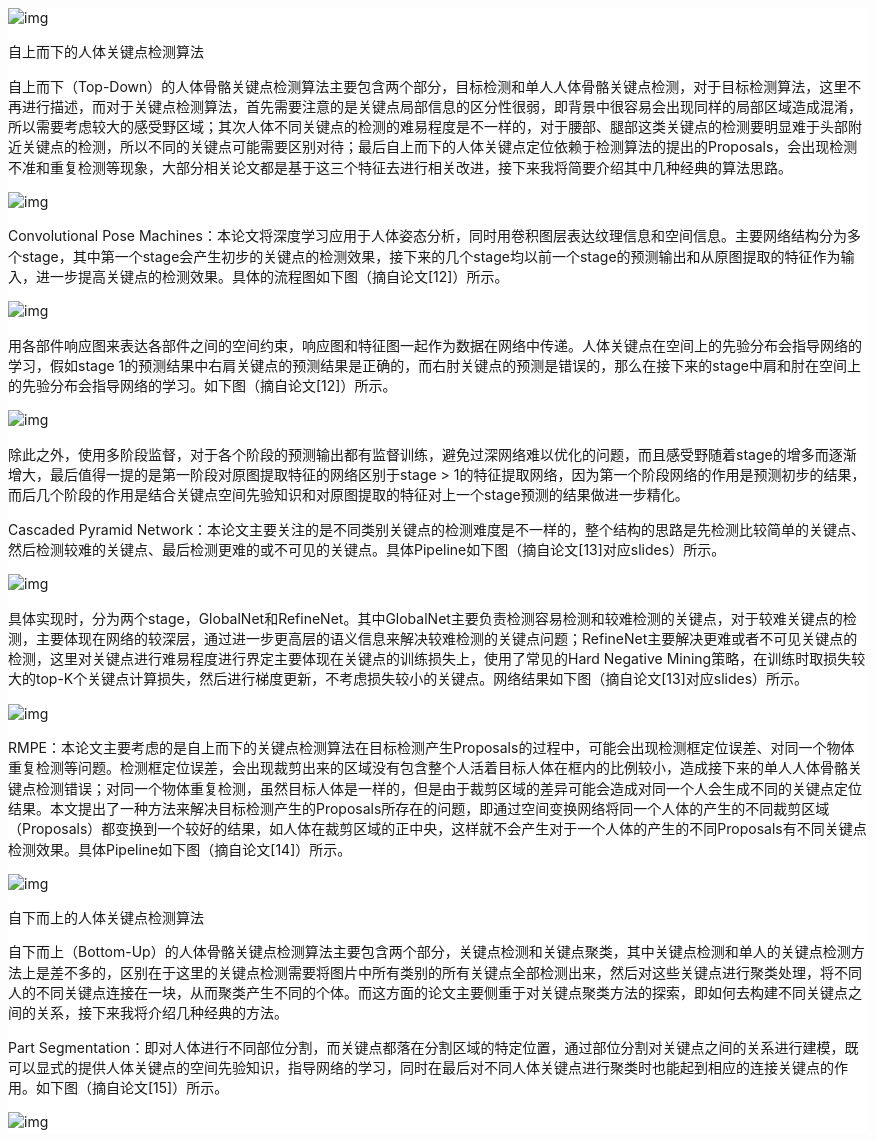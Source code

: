 ![img](https://mmbiz.qpic.cn/mmbiz_png/75DkJnThACk0hlw3NZDTjarWaPdmk8xvAGmrft2HwmYf6FQvFYxHGRCMDnUXBb733KPxbWphePBIlZCbVqtEaw/640?wx_fmt=png&tp=webp&wxfrom=5&wx_lazy=1&wx_co=1)

自上而下的人体关键点检测算法

自上而下（Top-Down）的人体骨骼关键点检测算法主要包含两个部分，目标检测和单人人体骨骼关键点检测，对于目标检测算法，这里不再进行描述，而对于关键点检测算法，首先需要注意的是关键点局部信息的区分性很弱，即背景中很容易会出现同样的局部区域造成混淆，所以需要考虑较大的感受野区域；其次人体不同关键点的检测的难易程度是不一样的，对于腰部、腿部这类关键点的检测要明显难于头部附近关键点的检测，所以不同的关键点可能需要区别对待；最后自上而下的人体关键点定位依赖于检测算法的提出的Proposals，会出现检测不准和重复检测等现象，大部分相关论文都是基于这三个特征去进行相关改进，接下来我将简要介绍其中几种经典的算法思路。

![img](https://mmbiz.qpic.cn/mmbiz_png/75DkJnThACk0hlw3NZDTjarWaPdmk8xvKylma8ricYZwOfHBLqAE3Gq7wHZdbAynDicM7cVibGhzw6jTTh9ztESFQ/640?wx_fmt=png&tp=webp&wxfrom=5&wx_lazy=1&wx_co=1)

Convolutional Pose Machines：本论文将深度学习应用于人体姿态分析，同时用卷积图层表达纹理信息和空间信息。主要网络结构分为多个stage，其中第一个stage会产生初步的关键点的检测效果，接下来的几个stage均以前一个stage的预测输出和从原图提取的特征作为输入，进一步提高关键点的检测效果。具体的流程图如下图（摘自论文[12]）所示。

![img](https://mmbiz.qpic.cn/mmbiz_png/75DkJnThACk0hlw3NZDTjarWaPdmk8xvfjIbQD97hZrA0Uiapgz5Uw2E6YNIBWMyNyVDxib7DVjDOcR5bWsNh0nw/640?wx_fmt=png&tp=webp&wxfrom=5&wx_lazy=1&wx_co=1)

用各部件响应图来表达各部件之间的空间约束，响应图和特征图一起作为数据在网络中传递。人体关键点在空间上的先验分布会指导网络的学习，假如stage 1的预测结果中右肩关键点的预测结果是正确的，而右肘关键点的预测是错误的，那么在接下来的stage中肩和肘在空间上的先验分布会指导网络的学习。如下图（摘自论文[12]）所示。

![img](https://mmbiz.qpic.cn/mmbiz_png/75DkJnThACk0hlw3NZDTjarWaPdmk8xvBc8fjtQkib8Cf7gZOvYSObCMibogRibtzjLc3NK4pQCia2Wf7RVyPIZQnw/640?wx_fmt=png&tp=webp&wxfrom=5&wx_lazy=1&wx_co=1)

除此之外，使用多阶段监督，对于各个阶段的预测输出都有监督训练，避免过深网络难以优化的问题，而且感受野随着stage的增多而逐渐增大，最后值得一提的是第一阶段对原图提取特征的网络区别于stage > 1的特征提取网络，因为第一个阶段网络的作用是预测初步的结果，而后几个阶段的作用是结合关键点空间先验知识和对原图提取的特征对上一个stage预测的结果做进一步精化。



Cascaded Pyramid Network：本论文主要关注的是不同类别关键点的检测难度是不一样的，整个结构的思路是先检测比较简单的关键点、然后检测较难的关键点、最后检测更难的或不可见的关键点。具体Pipeline如下图（摘自论文[13]对应slides）所示。

![img](https://mmbiz.qpic.cn/mmbiz_png/75DkJnThACk0hlw3NZDTjarWaPdmk8xviaQsCEGX88aQn6zUP6Fq42a2slzBs3CzicSRiaos9SgIOE37xwsGCA67Q/640?wx_fmt=png&tp=webp&wxfrom=5&wx_lazy=1&wx_co=1)

具体实现时，分为两个stage，GlobalNet和RefineNet。其中GlobalNet主要负责检测容易检测和较难检测的关键点，对于较难关键点的检测，主要体现在网络的较深层，通过进一步更高层的语义信息来解决较难检测的关键点问题；RefineNet主要解决更难或者不可见关键点的检测，这里对关键点进行难易程度进行界定主要体现在关键点的训练损失上，使用了常见的Hard Negative Mining策略，在训练时取损失较大的top-K个关键点计算损失，然后进行梯度更新，不考虑损失较小的关键点。网络结果如下图（摘自论文[13]对应slides）所示。

![img](https://mmbiz.qpic.cn/mmbiz_png/75DkJnThACk0hlw3NZDTjarWaPdmk8xviaSFFgzodKOo1bibNOmLwgRBY4RMYYLE2w1QAxynl0jng6Mskibu0wS0Q/640?wx_fmt=png&tp=webp&wxfrom=5&wx_lazy=1&wx_co=1)

RMPE：本论文主要考虑的是自上而下的关键点检测算法在目标检测产生Proposals的过程中，可能会出现检测框定位误差、对同一个物体重复检测等问题。检测框定位误差，会出现裁剪出来的区域没有包含整个人活着目标人体在框内的比例较小，造成接下来的单人人体骨骼关键点检测错误；对同一个物体重复检测，虽然目标人体是一样的，但是由于裁剪区域的差异可能会造成对同一个人会生成不同的关键点定位结果。本文提出了一种方法来解决目标检测产生的Proposals所存在的问题，即通过空间变换网络将同一个人体的产生的不同裁剪区域（Proposals）都变换到一个较好的结果，如人体在裁剪区域的正中央，这样就不会产生对于一个人体的产生的不同Proposals有不同关键点检测效果。具体Pipeline如下图（摘自论文[14]）所示。

![img](https://mmbiz.qpic.cn/mmbiz_png/75DkJnThACk0hlw3NZDTjarWaPdmk8xvEiaLPP0jrgtPsycR4bdAEbKJcib8rUUiaiaPmA3wt9lyqxkywZHwyHWGGQ/640?wx_fmt=png&tp=webp&wxfrom=5&wx_lazy=1&wx_co=1)

自下而上的人体关键点检测算法

自下而上（Bottom-Up）的人体骨骼关键点检测算法主要包含两个部分，关键点检测和关键点聚类，其中关键点检测和单人的关键点检测方法上是差不多的，区别在于这里的关键点检测需要将图片中所有类别的所有关键点全部检测出来，然后对这些关键点进行聚类处理，将不同人的不同关键点连接在一块，从而聚类产生不同的个体。而这方面的论文主要侧重于对关键点聚类方法的探索，即如何去构建不同关键点之间的关系，接下来我将介绍几种经典的方法。



Part Segmentation：即对人体进行不同部位分割，而关键点都落在分割区域的特定位置，通过部位分割对关键点之间的关系进行建模，既可以显式的提供人体关键点的空间先验知识，指导网络的学习，同时在最后对不同人体关键点进行聚类时也能起到相应的连接关键点的作用。如下图（摘自论文[15]）所示。

![img](https://mmbiz.qpic.cn/mmbiz_png/75DkJnThACk0hlw3NZDTjarWaPdmk8xv0tmmcqYHmK9eibum8EYibOheia3IsDJPsRArm0o49B5icibN99hOOIOMqDg/640?wx_fmt=png&tp=webp&wxfrom=5&wx_lazy=1&wx_co=1)
